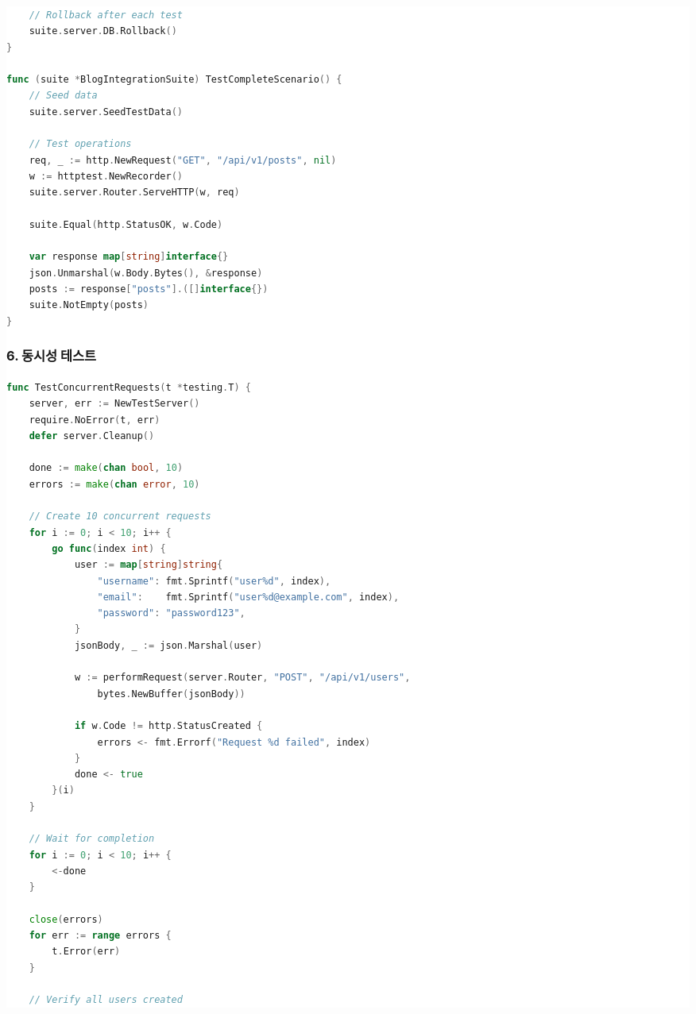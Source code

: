 ```go
    // Rollback after each test
    suite.server.DB.Rollback()
}

func (suite *BlogIntegrationSuite) TestCompleteScenario() {
    // Seed data
    suite.server.SeedTestData()

    // Test operations
    req, _ := http.NewRequest("GET", "/api/v1/posts", nil)
    w := httptest.NewRecorder()
    suite.server.Router.ServeHTTP(w, req)

    suite.Equal(http.StatusOK, w.Code)

    var response map[string]interface{}
    json.Unmarshal(w.Body.Bytes(), &response)
    posts := response["posts"].([]interface{})
    suite.NotEmpty(posts)
}
```

### 6. 동시성 테스트
```go
func TestConcurrentRequests(t *testing.T) {
    server, err := NewTestServer()
    require.NoError(t, err)
    defer server.Cleanup()

    done := make(chan bool, 10)
    errors := make(chan error, 10)

    // Create 10 concurrent requests
    for i := 0; i < 10; i++ {
        go func(index int) {
            user := map[string]string{
                "username": fmt.Sprintf("user%d", index),
                "email":    fmt.Sprintf("user%d@example.com", index),
                "password": "password123",
            }
            jsonBody, _ := json.Marshal(user)

            w := performRequest(server.Router, "POST", "/api/v1/users",
                bytes.NewBuffer(jsonBody))

            if w.Code != http.StatusCreated {
                errors <- fmt.Errorf("Request %d failed", index)
            }
            done <- true
        }(i)
    }

    // Wait for completion
    for i := 0; i < 10; i++ {
        <-done
    }

    close(errors)
    for err := range errors {
        t.Error(err)
    }

    // Verify all users created
```